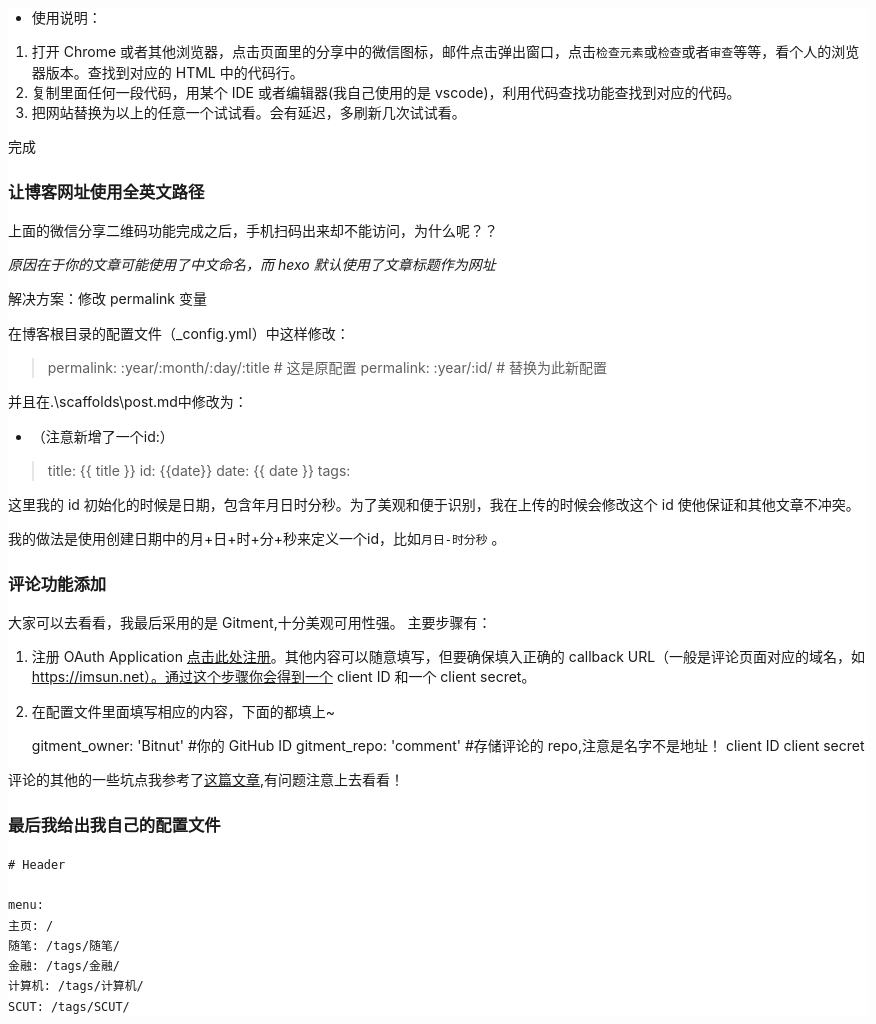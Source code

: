 * 使用说明：
1. 打开 Chrome 或者其他浏览器，点击页面里的分享中的微信图标，邮件点击弹出窗口，点击`检查元素`或`检查`或者`审查`等等，看个人的浏览器版本。查找到对应的 HTML 中的代码行。
2. 复制里面任何一段代码，用某个 IDE 或者编辑器(我自己使用的是 vscode)，利用代码查找功能查找到对应的代码。
3. 把网站替换为以上的任意一个试试看。会有延迟，多刷新几次试试看。

完成

### 让博客网址使用全英文路径
上面的微信分享二维码功能完成之后，手机扫码出来却不能访问，为什么呢？？

*原因在于你的文章可能使用了中文命名，而 hexo 默认使用了文章标题作为网址*

解决方案：修改 permalink 变量

在博客根目录的配置文件（_config.yml）中这样修改：

> permalink: :year/:month/:day/:title # 这是原配置
> permalink: :year/:id/ # 替换为此新配置

并且在.\scaffolds\post.md中修改为：

* （注意新增了一个id:）

> title: {{ title }}
> id: {{date}}
> date: {{ date }}
> tags:

这里我的 id 初始化的时候是日期，包含年月日时分秒。为了美观和便于识别，我在上传的时候会修改这个 id 使他保证和其他文章不冲突。

我的做法是使用创建日期中的月+日+时+分+秒来定义一个id，比如`月日-时分秒` 。

### 评论功能添加
大家可以去看看，我最后采用的是 Gitment,十分美观可用性强。
主要步骤有：
1. 注册 OAuth Application [点击此处注册](https://github.com/settings/applications/new)。其他内容可以随意填写，但要确保填入正确的 callback URL（一般是评论页面对应的域名，如 https://imsun.net）。通过这个步骤你会得到一个 client ID 和一个 client secret。
2. 在配置文件里面填写相应的内容，下面的都填上~

    gitment_owner: 'Bitnut'        #你的 GitHub ID
    gitment_repo: 'comment'        #存储评论的 repo,注意是名字不是地址！
    client ID
    client secret

评论的其他的一些坑点我参考了[这篇文章](https://www.jianshu.com/p/57afa4844aaa),有问题注意上去看看！


### 最后我给出我自己的配置文件

    # Header

    menu:
    主页: /
    随笔: /tags/随笔/
    金融: /tags/金融/
    计算机: /tags/计算机/
    SCUT: /tags/SCUT/
